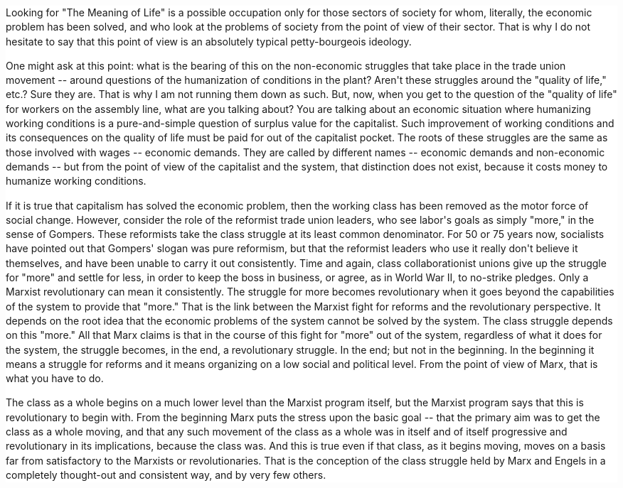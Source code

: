 Looking for "The Meaning of Life" is a possible occupation only for
those sectors of society for whom, literally, the economic problem has
been solved, and who look at the problems of society from the point of
view of their sector. That is why I do not hesitate to say that this
point of view is an absolutely typical petty-bourgeois ideology.

One might ask at this point: what is the bearing of this on the
non-economic struggles that take place in the trade union movement --
around questions of the humanization of conditions in the plant? Aren't
these struggles around the "quality of life," etc.? Sure they are. That
is why I am not running them down as such. But, now, when you get to the
question of the "quality of life" for workers on the assembly line, what
are you talking about? You are talking about an economic situation where
humanizing working conditions is a pure-and-simple question of surplus
value for the capitalist. Such improvement of working conditions and its
consequences on the quality of life must be paid for out of the
capitalist pocket. The roots of these struggles are the same as those
involved with wages -- economic demands. They are called by different
names -- economic demands and non-economic demands -- but from the point
of view of the capitalist and the system, that distinction does not
exist, because it costs money to humanize working conditions.

If it is true that capitalism has solved the economic problem, then the
working class has been removed as the motor force of social change.
However, consider the role of the reformist trade union leaders, who see
labor's goals as simply "more," in the sense of Gompers. These
reformists take the class struggle at its least common denominator. For
50 or 75 years now, socialists have pointed out that Gompers' slogan was
pure reformism, but that the reformist leaders who use it really don't
believe it themselves, and have been unable to carry it out
consistently. Time and again, class collaborationist unions give up the
struggle for "more" and settle for less, in order to keep the boss in
business, or agree, as in World War II, to no-strike pledges. Only a
Marxist revolutionary can mean it consistently. The struggle for more
becomes revolutionary when it goes beyond the capabilities of the system
to provide that "more." That is the link between the Marxist fight for
reforms and the revolutionary perspective. It depends on the root idea
that the economic problems of the system cannot be solved by the system.
The class struggle depends on this "more." All that Marx claims is that
in the course of this fight for "more" out of the system, regardless of
what it does for the system, the struggle becomes, in the end, a
revolutionary struggle. In the end; but not in the beginning. In the
beginning it means a struggle for reforms and it means organizing on a
low social and political level. From the point of view of Marx, that is
what you have to do.

The class as a whole begins on a much lower level than the Marxist
program itself, but the Marxist program says that this is revolutionary
to begin with. From the beginning Marx puts the stress upon the basic
goal -- that the primary aim was to get the class as a whole moving, and
that any such movement of the class as a whole was in itself and of
itself progressive and revolutionary in its implications, because the
class was. And this is true even if that class, as it begins moving,
moves on a basis far from satisfactory to the Marxists or
revolutionaries. That is the conception of the class struggle held by
Marx and Engels in a completely thought-out and consistent way, and by
very few others.

